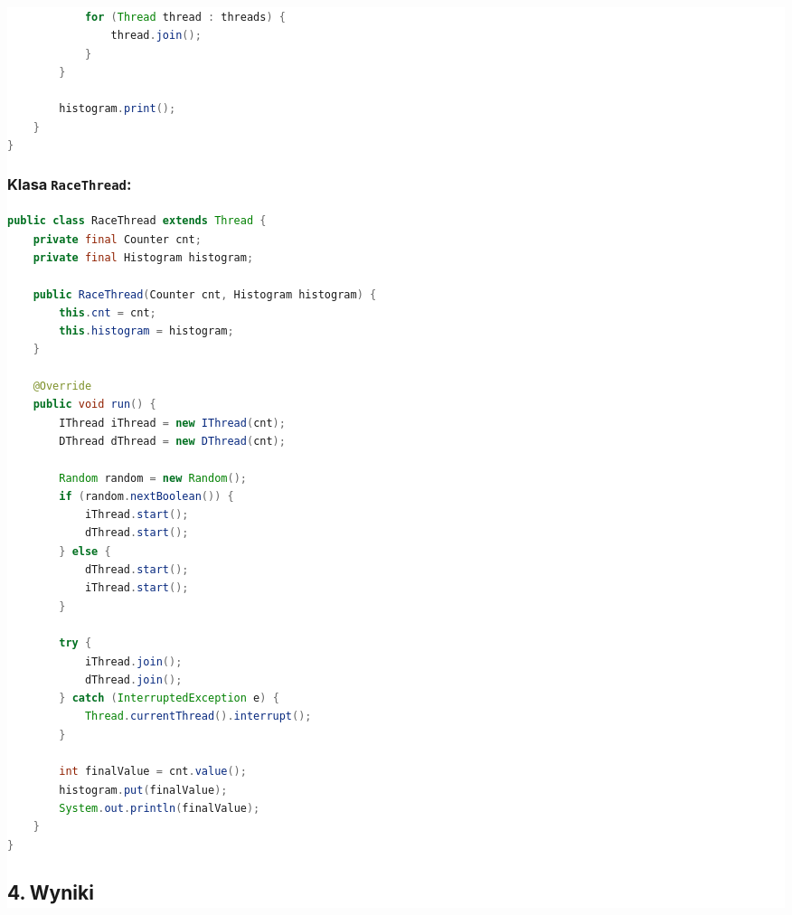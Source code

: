 ```Java
            for (Thread thread : threads) {
                thread.join();
            }
        }

        histogram.print();
    }
}
```

### Klasa `RaceThread`:
```Java
public class RaceThread extends Thread {
    private final Counter cnt;
    private final Histogram histogram;

    public RaceThread(Counter cnt, Histogram histogram) {
        this.cnt = cnt;
        this.histogram = histogram;
    }

    @Override
    public void run() {
        IThread iThread = new IThread(cnt);
        DThread dThread = new DThread(cnt);

        Random random = new Random();
        if (random.nextBoolean()) {
            iThread.start();
            dThread.start();
        } else {
            dThread.start();
            iThread.start();
        }

        try {
            iThread.join();
            dThread.join();
        } catch (InterruptedException e) {
            Thread.currentThread().interrupt();
        }

        int finalValue = cnt.value();
        histogram.put(finalValue);
        System.out.println(finalValue);
    }
}
```

## 4. Wyniki
